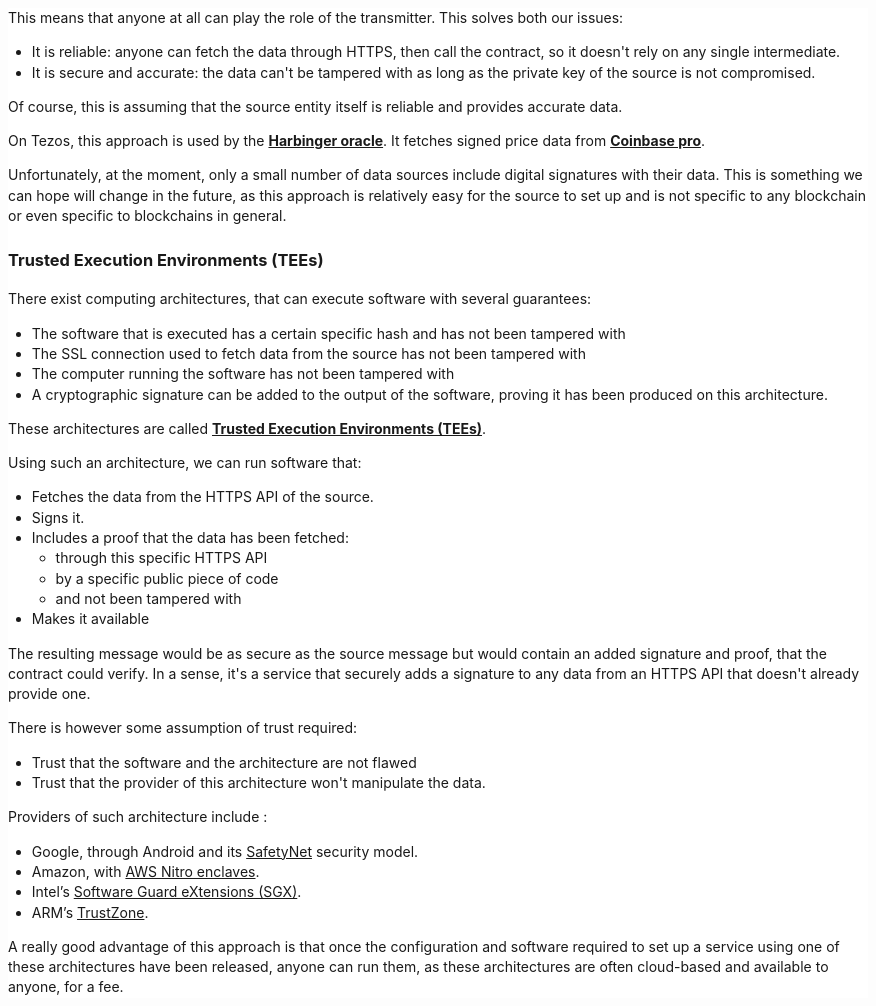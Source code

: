 This means that anyone at all can play the role of the transmitter. This solves both our issues:
- It is reliable: anyone can fetch the data through HTTPS, then call the contract, so it doesn't rely on any single intermediate.
- It is secure and accurate: the data can't be tampered with as long as the private key of the source is not compromised.

Of course, this is assuming that the source entity itself is reliable and provides accurate data.

On Tezos, this approach is used by the [**Harbinger oracle**](https://github.com/tacoinfra/harbinger#harbinger). It fetches signed price data from [**Coinbase pro**](https://pro.coinbase.com/).

Unfortunately, at the moment, only a small number of data sources include digital signatures with their data. This is something we can hope will change in the future, as this approach is relatively easy for the source to set up and is not specific to any blockchain or even specific to blockchains in general.

### Trusted Execution Environments (TEEs)

There exist computing architectures, that can execute software with several guarantees:
- The software that is executed has a certain specific hash and has not been tampered with
- The SSL connection used to fetch data from the source has not been tampered with
- The computer running the software has not been tampered with
- A cryptographic signature can be added to the output of the software, proving it has been produced on this architecture.

These architectures are called [**Trusted Execution Environments (TEEs)**](https://en.wikipedia.org/wiki/Trusted_execution_environment).

Using such an architecture, we can run software that:
- Fetches the data from the HTTPS API of the source.
- Signs it.
- Includes a proof that the data has been fetched:
	- through this specific HTTPS API
	- by a specific public piece of code
	- and not been tampered with
- Makes it available

The resulting message would be as secure as the source message but would contain an added signature and proof, that the contract could verify. In a sense, it's a service that securely adds a signature to any data from an HTTPS API that doesn't already provide one.

There is however some assumption of trust required:
- Trust that the software and the architecture are not flawed
- Trust that the provider of this architecture won't manipulate the data.

Providers of such architecture include :
- Google, through Android and its [SafetyNet](https://developer.android.com/training/safetynet) security model.
- Amazon, with [AWS Nitro enclaves](https://aws.amazon.com/ec2/nitro/nitro-enclaves/?nc1=h_ls).
- Intel’s [Software Guard eXtensions (SGX)](https://www.intel.com/content/www/us/en/developer/tools/software-guard-extensions/overview.html).
- ARM’s [TrustZone](https://www.arm.com/technologies/trustzone-for-cortex-m).

A really good advantage of this approach is that once the configuration and software required to set up a service using one of these architectures have been released, anyone can run them, as these architectures are often cloud-based and available to anyone, for a fee.
